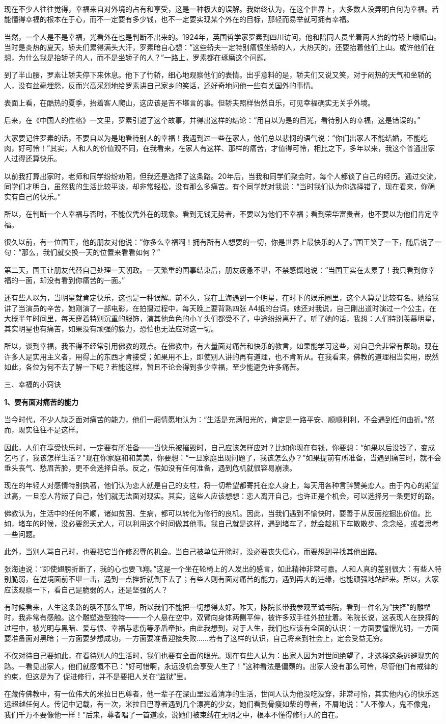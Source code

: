 现在不少人往往觉得，幸福来自对外境的占有和享受，这是一种极大的误解。我始终认为，在这个世界上，大多数人没弄明白何为幸福。若能懂得幸福的根本在于心，而不一定要有多少钱，也不一定要实现某个外在的目标，那轻而易举就可拥有幸福。

当然，一个人是不是幸福，光看外在也是判断不出来的。1924年，英国哲学家罗素到四川访问，他和陪同人员坐着两人抬的竹轿上峨嵋山。当时是炎热的夏天，轿夫们累得满头大汗，罗素暗自心想：“这些轿夫一定特别痛恨坐轿的人，大热天的，还要抬着他们上山。或许他们在想，为什么我是抬轿子的人，而不是坐轿子的人？”一路上，罗素都在琢磨这个问题。

到了半山腰，罗素让轿夫停下来休息。他下了竹轿，细心地观察他们的表情。出乎意料的是，轿夫们又说又笑，对于闷热的天气和坐轿的人，没有丝毫埋怨，反而兴高采烈地给罗素讲自己家乡的笑话，还好奇地问他一些有关国外的事情。

表面上看，在酷热的夏季，抬着客人爬山，这应该是苦不堪言的事。但轿夫照样怡然自乐，可见幸福确实无关乎外境。

后来，在《中国人的性格》一文里，罗素引述了这个故事，并得出这样的结论：“用自以为是的目光，看待别人的幸福，这是错误的。”

大家要记住罗素的话，不要自以为是地看待别人的幸福！我遇到过一些在家人，他们总以悲悯的语气说：“你们出家人不能结婚，不能吃肉，好可怜！”其实，人和人的价值观不同，在我看来，在家人有这样、那样的痛苦，才值得可怜，相比之下，多年以来，我这个普通出家人过得还算快乐。

以前我打算出家时，老师和同学纷纷劝阻，但我还是选择了这条路。20年后，当我和同学们聚会时，每个人都谈了自己的经历。通过交流，同学们才明白，虽然我的生活比较平淡，却非常轻松，没有那么多痛苦。有个同学就对我说：“当时我们认为你选择错了，现在看来，你确实有自己的快乐。”

所以，在判断一个人幸福与否时，不能仅凭外在的现象。看到无钱无势者，不要以为他们不幸福；看到荣华富贵者，也不要以为他们肯定幸福。

很久以前，有一位国王，他的朋友对他说：“你多么幸福啊！拥有所有人想要的一切，你是世界上最快乐的人了。”国王笑了一下，随后说了一句：“那么，我们就交换一天的位置来看看如何？”

第二天，国王让朋友代替自己处理一天朝政。一天繁重的国事结束后，朋友疲惫不堪，不禁感慨地说：“当国王实在太累了！我只看到你幸福的一面，却没有看到你痛苦的一面。”

还有些人以为，当明星就肯定快乐，这也是一种误解。前不久，我在上海遇到一个明星，在时下的娱乐圈里，这个人算是比较有名。她给我讲了当演员的辛苦，她刚演了一部电影，在拍摄过程中，每天晚上要背熟四张 A4纸的台词。她还对我说，自己刚出道时演过一个公主，在大概半年时间里，每天穿着特别沉重的服饰，演其他角色的小丫头们都受不了，中途纷纷离开了。听了她的话，我想：人们特别羡慕明星，其实明星也有痛苦，如果没有顽强的毅力，恐怕也无法应对这一切。

所以，谈到幸福，我不得不经常引用佛教的观点。在佛教中，有大量面对痛苦和快乐的教言，如果能学习这些，对自己会非常有帮助。现在许多人是实用主义者，用得上的东西才肯接受；如果用不上，即使别人讲的再有道理，也不肯听从。在我看来，佛教的道理相当实用，既然如此，各位为何不去了解一下呢？若能这样，暂且不论会得到多少幸福，至少能避免许多痛苦。

三、幸福的小窍诀

**1、要有面对痛苦的能力**

当今时代，不少人缺乏面对痛苦的能力，他们一厢情愿地认为：“生活是充满阳光的，肯定是一路平安、顺顺利利，不会遇到任何曲折。”然而，现实往往不是这样。

因此，人们在享受快乐时，一定要有所准备——当快乐被摧毁时，自己应该怎样应对？比如你现在有钱，你要想：“如果以后没钱了，变成乞丐了，我该怎样生活？”现在你家庭和和美美，你要想：“一旦家庭出现问题了，我该怎么办？”如果提前有所准备，当遇到痛苦时，就不会垂头丧气、愁眉苦脸，更不会选择自杀。反之，假如没有任何准备，遇到危机就很容易崩溃。

现在的年轻人对感情特别执著，他们认为恋人就是自己的支柱，将一切希望都寄托在恋人身上，每天用各种言辞赞美恋人。由于内心的期望过高，一旦恋人背叛了自己，他们就无法面对现实。其实，这些人应该想想：恋人离开自己，也许正是个机会，可以选择另一条更好的路。

佛教认为，生活中的任何不顺，诸如贫困、生病，都可以转化为修行的良机。因此，当我们遇到不愉快时，要善于从反面挖掘出价值。比如，堵车的时候，没必要怨天尤人，可以利用这个时间做其他事。我自己就是这样，遇到堵车了，就会趁机下车散散步、念念经，或者思考一些问题。

此外，当别人骂自己时，也要把它当作修忍辱的机会。当自己被单位开除时，没必要丧失信心，而要想到寻找其他出路。

张海迪说：“即使翅膀折断了，我的心也要飞翔。”这是一个坐在轮椅上的人发出的感言，如此精神非常可嘉。人和人真的差别很大：有些人特别脆弱，在逆境面前不堪一击，遇到一点挫折就倒下去了；有些人则有面对痛苦的能力，遇到再大的违缘，也能顽强地站起来。所以，大家应该观察一下，看自己是脆弱的人，还是坚强的人？

有时候看来，人生这条路的确不那么平坦，所以我们不能把一切想得太好。昨天，陈院长带我参观至诚书院，看到一件名为“抉择”的雕塑时，我非常有感触。这个雕塑造型独特——一个人悬在空中，双臂向身体两侧平伸，被许多双手往外拉扯着。陈院长说，这表现人在抉择的过程中，被光明与黑暗、爱与恨、幸福与悲伤等矛盾牵扯。由此我想到，对于人生，我们也应该有全面的认识：一方面要憧憬光明，一方面要准备面对黑暗；一方面要梦想成功，一方面要准备迎接失败……若有了这样的认识，自己将来到社会上，定会受益无穷。

不仅对待自己要如此，在看待别人的生活时，我们也要有全面的眼光。现在有些人认为：出家人因为对世间绝望了，才选择这条逃避现实的路。一看见出家人，他们就感慨不已：“好可惜啊，永远没机会享受人生了！”这种看法是偏颇的。出家人没有那么可怜，尽管他们有戒律的约束，但这是为了 促进修行，并不是要把人关在“监狱”里。

在藏传佛教中，有一位伟大的米拉日巴尊者，他一辈子在深山里过着清净的生活，世间人认为他没吃没穿，非常可怜，其实他内心的快乐远远超越任何人。传记中记载，有一次，米拉日巴尊者遇到几个漂亮的少女，她们看到骨瘦如柴的尊者，不屑地说：“人不像人，鬼不像鬼，我们千万不要像他一样！”后来，尊者唱了一首道歌，说她们被束缚在无明之中，根本不懂得修行人的自在。
